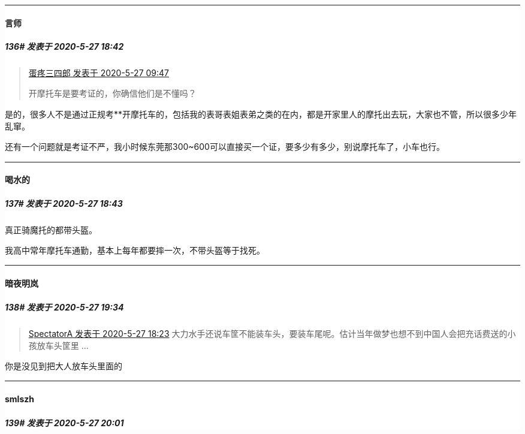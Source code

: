 



*****

####  言师  
##### 136#       发表于 2020-5-27 18:42



<blockquote><a href="httphttps://bbs.saraba1st.com/2b/forum.php?mod=redirect&amp;goto=findpost&amp;pid=47573941&amp;ptid=1936061" target="_blank">蛋疼三四郎 发表于 2020-5-27 09:47</a>

开摩托车是要考证的，你确信他们是不懂吗？</blockquote>
是的，很多人不是通过正规考**开摩托车的，包括我的表哥表姐表弟之类的在内，都是开家里人的摩托出去玩，大家也不管，所以很多少年乱窜。

还有一个问题就是考证不严，我小时候东莞那300~600可以直接买一个证，要多少有多少，别说摩托车了，小车也行。







*****

####  喝水的  
##### 137#       发表于 2020-5-27 18:43




真正骑魔托的都带头盔。

我高中常年摩托车通勤，基本上每年都要摔一次，不带头盔等于找死。







*****

####  暗夜明岚  
##### 138#       发表于 2020-5-27 19:34



<blockquote><a href="httphttps://bbs.saraba1st.com/2b/forum.php?mod=redirect&amp;goto=findpost&amp;pid=47580006&amp;ptid=1936061" target="_blank">SpectatorA 发表于 2020-5-27 18:23</a>
大力水手还说车筐不能装车头，要装车尾呢。估计当年做梦也想不到中国人会把充话费送的小孩放车头筐里 ...</blockquote>
你是没见到把大人放车头里面的







*****

####  smlszh  
##### 139#       发表于 2020-5-27 20:01

